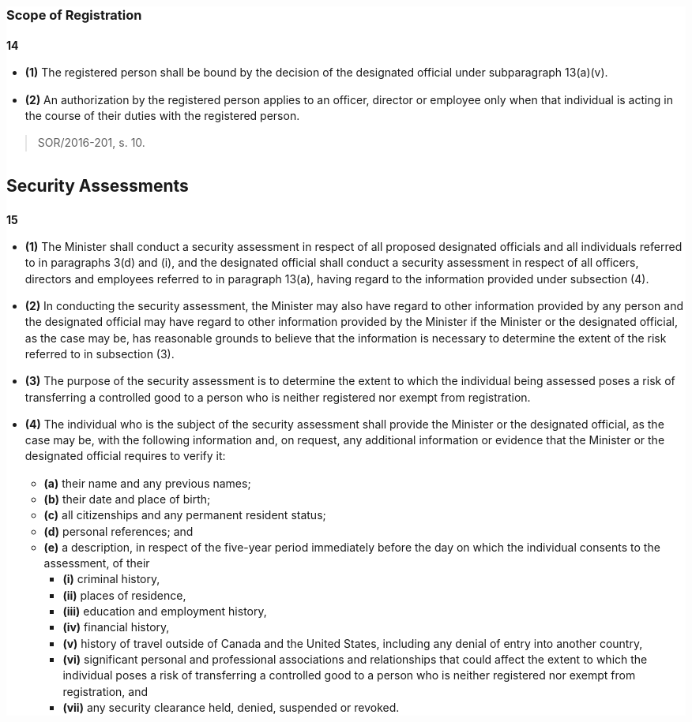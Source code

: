 



### Scope of Registration


**14** 

- **(1)** The registered person shall be bound by the decision of the designated official under subparagraph 13(a)(v).

- **(2)** An authorization by the registered person applies to an officer, director or employee only when that individual is acting in the course of their duties with the registered person.
> SOR/2016-201, s. 10.





## Security Assessments


**15** 

- **(1)** The Minister shall conduct a security assessment in respect of all proposed designated officials and all individuals referred to in paragraphs 3(d) and (i), and the designated official shall conduct a security assessment in respect of all officers, directors and employees referred to in paragraph 13(a), having regard to the information provided under subsection (4).

- **(2)** In conducting the security assessment, the Minister may also have regard to other information provided by any person and the designated official may have regard to other information provided by the Minister if the Minister or the designated official, as the case may be, has reasonable grounds to believe that the information is necessary to determine the extent of the risk referred to in subsection (3).

- **(3)** The purpose of the security assessment is to determine the extent to which the individual being assessed poses a risk of transferring a controlled good to a person who is neither registered nor exempt from registration.

- **(4)** The individual who is the subject of the security assessment shall provide the Minister or the designated official, as the case may be, with the following information and, on request, any additional information or evidence that the Minister or the designated official requires to verify it:
	- **(a)** their name and any previous names;
	- **(b)** their date and place of birth;
	- **(c)** all citizenships and any permanent resident status;
	- **(d)** personal references; and
	- **(e)** a description, in respect of the five-year period immediately before the day on which the individual consents to the assessment, of their
		- **(i)** criminal history,
		- **(ii)** places of residence,
		- **(iii)** education and employment history,
		- **(iv)** financial history,
		- **(v)** history of travel outside of Canada and the United States, including any denial of entry into another country,
		- **(vi)** significant personal and professional associations and relationships that could affect the extent to which the individual poses a risk of transferring a controlled good to a person who is neither registered nor exempt from registration, and
		- **(vii)** any security clearance held, denied, suspended or revoked.
